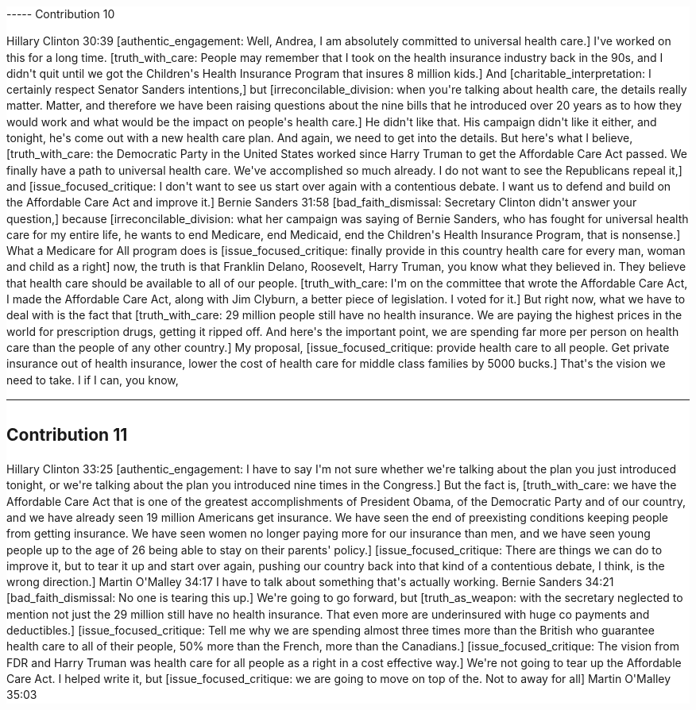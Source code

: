 
----- Contribution 10

Hillary Clinton 30:39
[authentic_engagement: Well, Andrea, I am absolutely committed to universal health care.] I've worked on this for a long time. [truth_with_care: People may remember that I took on the health insurance industry back in the 90s, and I didn't quit until we got the Children's Health Insurance Program that insures 8 million kids.] And [charitable_interpretation: I certainly respect Senator Sanders intentions,] but [irreconcilable_division: when you're talking about health care, the details really matter. Matter, and therefore we have been raising questions about the nine bills that he introduced over 20 years as to how they would work and what would be the impact on people's health care.] He didn't like that. His campaign didn't like it either, and tonight, he's come out with a new health care plan. And again, we need to get into the details. But here's what I believe, [truth_with_care: the Democratic Party in the United States worked since Harry Truman to get the Affordable Care Act passed. We finally have a path to universal health care. We've accomplished so much already. I do not want to see the Republicans repeal it,] and [issue_focused_critique: I don't want to see us start over again with a contentious debate. I want us to defend and build on the Affordable Care Act and improve it.]
Bernie Sanders 31:58
[bad_faith_dismissal: Secretary Clinton didn't answer your question,] because [irreconcilable_division: what her campaign was saying of Bernie Sanders, who has fought for universal health care for my entire life, he wants to end Medicare, end Medicaid, end the Children's Health Insurance Program, that is nonsense.] What a Medicare for All program does is [issue_focused_critique: finally provide in this country health care for every man, woman and child as a right] now, the truth is that Franklin Delano, Roosevelt, Harry Truman, you know what they believed in. They believe that health care should be available to all of our people. [truth_with_care: I'm on the committee that wrote the Affordable Care Act, I made the Affordable Care Act, along with Jim Clyburn, a better piece of legislation. I voted for it.] But right now, what we have to deal with is the fact that [truth_with_care: 29 million people still have no health insurance. We are paying the highest prices in the world for prescription drugs, getting it ripped off. And here's the important point, we are spending far more per person on health care than the people of any other country.] My proposal, [issue_focused_critique: provide health care to all people. Get private insurance out of health insurance, lower the cost of health care for middle class families by 5000 bucks.] That's the vision we need to take. I if I can, you know,


---

## Contribution 11

Hillary Clinton 33:25
[authentic_engagement: I have to say I'm not sure whether we're talking about the plan you just introduced tonight, or we're talking about the plan you introduced nine times in the Congress.] But the fact is, [truth_with_care: we have the Affordable Care Act that is one of the greatest accomplishments of President Obama, of the Democratic Party and of our country, and we have already seen 19 million Americans get insurance. We have seen the end of preexisting conditions keeping people from getting insurance. We have seen women no longer paying more for our insurance than men, and we have seen young people up to the age of 26 being able to stay on their parents' policy.] [issue_focused_critique: There are things we can do to improve it, but to tear it up and start over again, pushing our country back into that kind of a contentious debate, I think, is the wrong direction.]
Martin O'Malley 34:17
I have to talk about something that's actually working.
Bernie Sanders 34:21
[bad_faith_dismissal: No one is tearing this up.] We're going to go forward, but [truth_as_weapon: with the secretary neglected to mention not just the 29 million still have no health insurance. That even more are underinsured with huge co payments and deductibles.] [issue_focused_critique: Tell me why we are spending almost three times more than the British who guarantee health care to all of their people, 50% more than the French, more than the Canadians.] [issue_focused_critique: The vision from FDR and Harry Truman was health care for all people as a right in a cost effective way.] We're not going to tear up the Affordable Care Act. I helped write it, but [issue_focused_critique: we are going to move on top of the. Not to away for all]
Martin O'Malley 35:03